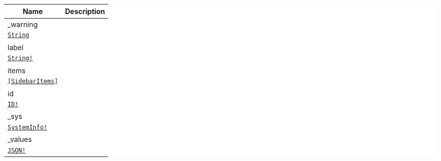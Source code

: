 <table>
<thead><tr><th>Name</th><th>Description</th></tr></thead>
<tbody>
<tr>
<td>
_warning<br />
<a href="/docs/api/scalars#string"><code>String</code></a>
</td>
<td>

</td>
</tr>
<tr>
<td>
label<br />
<a href="/docs/api/scalars#string"><code>String!</code></a>
</td>
<td>

</td>
</tr>
<tr>
<td>
items<br />
<a href="/docs/api/unions#sidebaritems"><code>[SidebarItems]</code></a>
</td>
<td>

</td>
</tr>
<tr>
<td>
id<br />
<a href="/docs/api/scalars#id"><code>ID!</code></a>
</td>
<td>

</td>
</tr>
<tr>
<td>
_sys<br />
<a href="/docs/api/objects#systeminfo"><code>SystemInfo!</code></a>
</td>
<td>

</td>
</tr>
<tr>
<td>
_values<br />
<a href="/docs/api/scalars#json"><code>JSON!</code></a>
</td>
<td>
